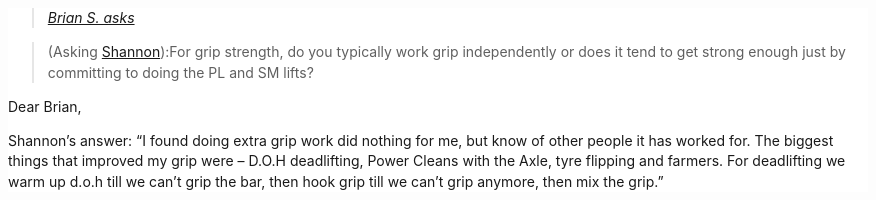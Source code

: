 > _<a href="/blog/2011/12/strongman-training-for-beginners/#comment-21570" target="_blank">Brian S. asks</a>_
  
> 
  
> (Asking <a href="/blog/2011/12/strongman-training-for-beginners/" target="_blank">Shannon</a>):For grip strength, do you typically work grip independently or does it tend to get strong enough just by committing to doing the PL and SM lifts? 

Dear Brian,
  

  
Shannon&#8217;s answer: &#8220;I found doing extra grip work did nothing for me, but know of other people it has worked for. The biggest things that improved my grip were – D.O.H deadlifting, Power Cleans with the Axle, tyre flipping and farmers. For deadlifting we warm up d.o.h till we can&#8217;t grip the bar, then hook grip till we can&#8217;t grip anymore, then mix the grip.&#8221;

 [1]: /2011/12/383074_10151060217775277_502985276_21931551_316203639_n-1.jpg
